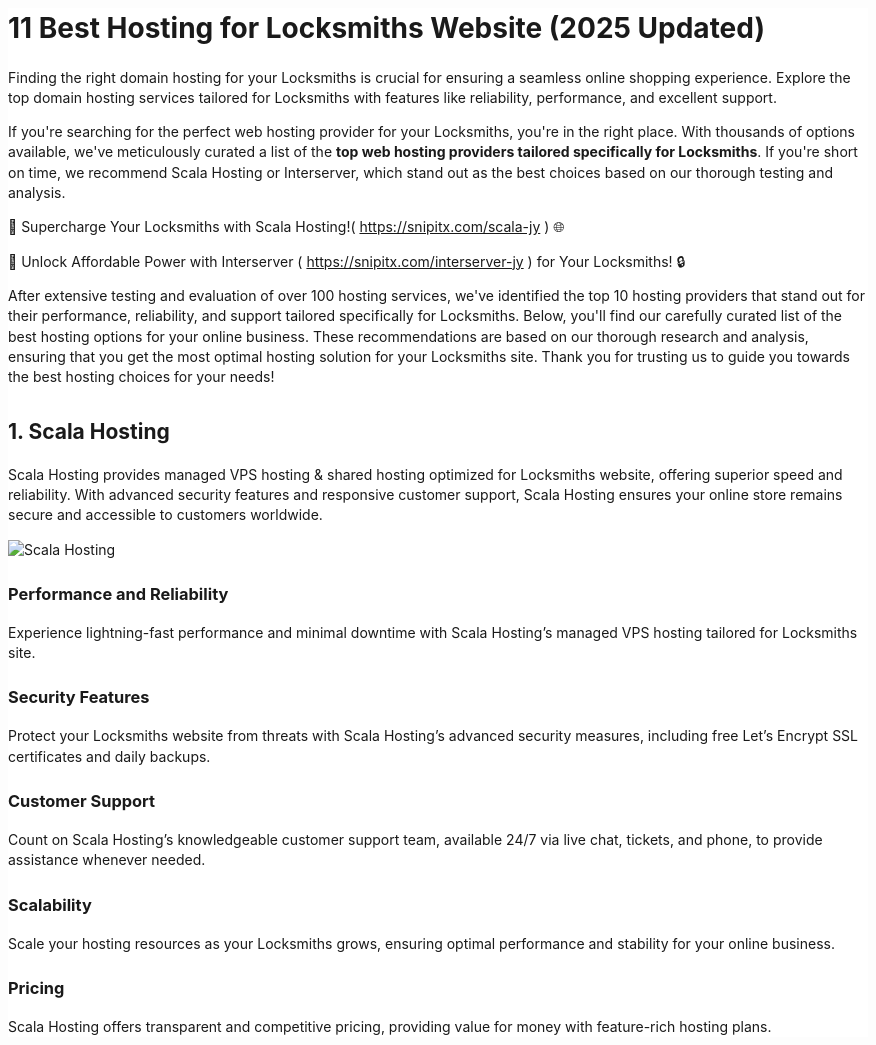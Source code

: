 # 11 Best Hosting for Locksmiths Website (2025 Updated)

Finding the right domain hosting for your Locksmiths is crucial for ensuring a seamless online shopping experience. Explore the top domain hosting services tailored for Locksmiths with features like reliability, performance, and excellent support.

If you're searching for the perfect web hosting provider for your Locksmiths, you're in the right place. With thousands of options available, we've meticulously curated a list of the **top web hosting providers tailored specifically for Locksmiths**. If you're short on time, we recommend Scala Hosting or Interserver, which stand out as the best choices based on our thorough testing and analysis.

🚀 Supercharge Your Locksmiths with Scala Hosting!( https://snipitx.com/scala-jy ) 🌐 

💸 Unlock Affordable Power with Interserver ( https://snipitx.com/interserver-jy ) for Your Locksmiths! 🔒

After extensive testing and evaluation of over 100 hosting services, we've identified the top 10 hosting providers that stand out for their performance, reliability, and support tailored specifically for Locksmiths. Below, you'll find our carefully curated list of the best hosting options for your online business. These recommendations are based on our thorough research and analysis, ensuring that you get the most optimal hosting solution for your Locksmiths site. Thank you for trusting us to guide you towards the best hosting choices for your needs!

## 1. Scala Hosting

Scala Hosting provides managed VPS hosting & shared hosting optimized for Locksmiths website, offering superior speed and reliability. With advanced security features and responsive customer support, Scala Hosting ensures your online store remains secure and accessible to customers worldwide.

![Scala Hosting](https://i.imgur.com/uJ5JIK3.png "Scala Web Hosting")

### Performance and Reliability
Experience lightning-fast performance and minimal downtime with Scala Hosting’s managed VPS hosting tailored for Locksmiths site.

### Security Features
Protect your Locksmiths website from threats with Scala Hosting’s advanced security measures, including free Let’s Encrypt SSL certificates and daily backups.

### Customer Support
Count on Scala Hosting’s knowledgeable customer support team, available 24/7 via live chat, tickets, and phone, to provide assistance whenever needed.

### Scalability
Scale your hosting resources as your Locksmiths grows, ensuring optimal performance and stability for your online business.

### Pricing
Scala Hosting offers transparent and competitive pricing, providing value for money with feature-rich hosting plans.
